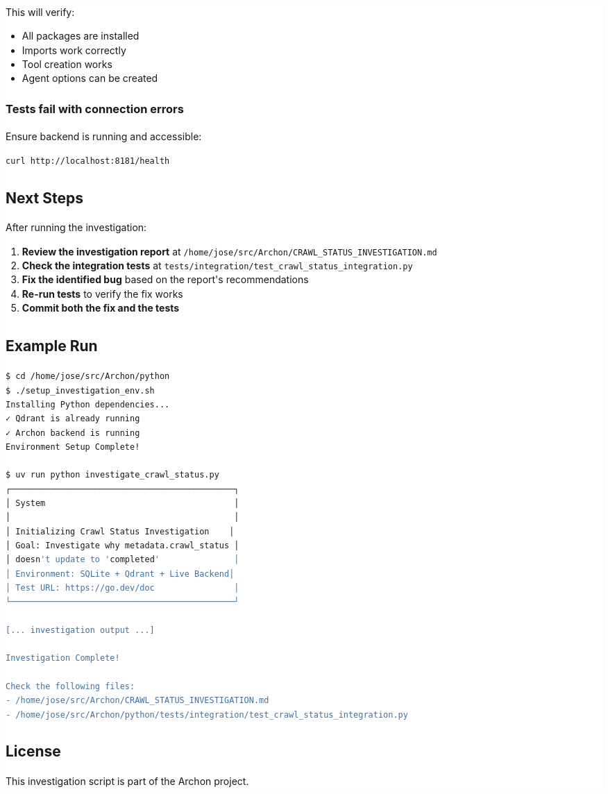 This will verify:
- All packages are installed
- Imports work correctly
- Tool creation works
- Agent options can be created

### Tests fail with connection errors
Ensure backend is running and accessible:
```bash
curl http://localhost:8181/health
```

## Next Steps

After running the investigation:

1. **Review the investigation report** at `/home/jose/src/Archon/CRAWL_STATUS_INVESTIGATION.md`
2. **Check the integration tests** at `tests/integration/test_crawl_status_integration.py`
3. **Fix the identified bug** based on the report's recommendations
4. **Re-run tests** to verify the fix works
5. **Commit both the fix and the tests**

## Example Run

```bash
$ cd /home/jose/src/Archon/python
$ ./setup_investigation_env.sh
Installing Python dependencies...
✓ Qdrant is already running
✓ Archon backend is running
Environment Setup Complete!

$ uv run python investigate_crawl_status.py
┌─────────────────────────────────────────────┐
│ System                                      │
│                                             │
│ Initializing Crawl Status Investigation    │
│ Goal: Investigate why metadata.crawl_status │
│ doesn't update to 'completed'               │
│ Environment: SQLite + Qdrant + Live Backend│
│ Test URL: https://go.dev/doc                │
└─────────────────────────────────────────────┘

[... investigation output ...]

Investigation Complete!

Check the following files:
- /home/jose/src/Archon/CRAWL_STATUS_INVESTIGATION.md
- /home/jose/src/Archon/python/tests/integration/test_crawl_status_integration.py
```

## License

This investigation script is part of the Archon project.
